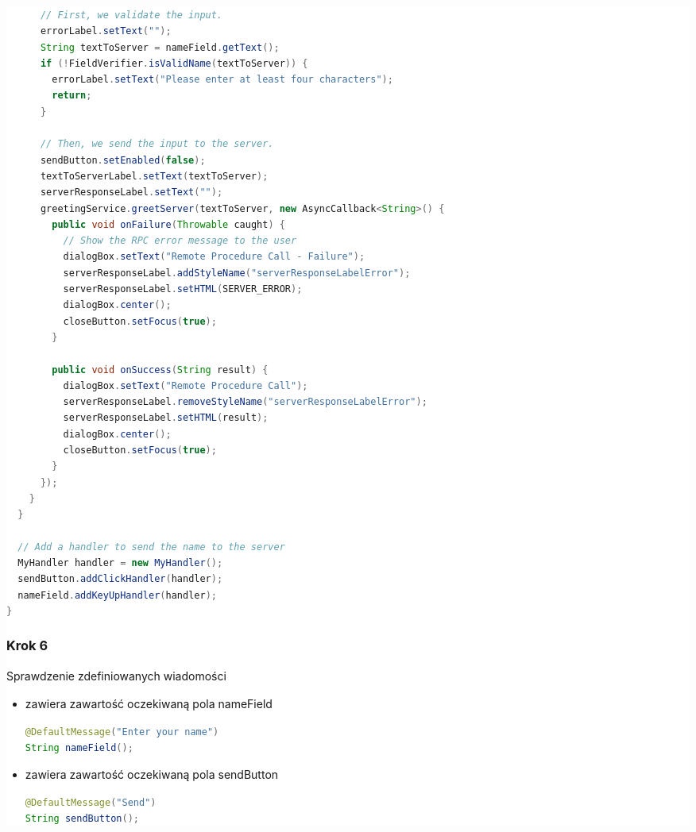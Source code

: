   ```java
        // First, we validate the input.
        errorLabel.setText("");
        String textToServer = nameField.getText();
        if (!FieldVerifier.isValidName(textToServer)) {
          errorLabel.setText("Please enter at least four characters");
          return;
        }

        // Then, we send the input to the server.
        sendButton.setEnabled(false);
        textToServerLabel.setText(textToServer);
        serverResponseLabel.setText("");
        greetingService.greetServer(textToServer, new AsyncCallback<String>() {
          public void onFailure(Throwable caught) {
            // Show the RPC error message to the user
            dialogBox.setText("Remote Procedure Call - Failure");
            serverResponseLabel.addStyleName("serverResponseLabelError");
            serverResponseLabel.setHTML(SERVER_ERROR);
            dialogBox.center();
            closeButton.setFocus(true);
          }

          public void onSuccess(String result) {
            dialogBox.setText("Remote Procedure Call");
            serverResponseLabel.removeStyleName("serverResponseLabelError");
            serverResponseLabel.setHTML(result);
            dialogBox.center();
            closeButton.setFocus(true);
          }
        });
      }
    }

    // Add a handler to send the name to the server
    MyHandler handler = new MyHandler();
    sendButton.addClickHandler(handler);
    nameField.addKeyUpHandler(handler);
  }
  ```

### Krok 6

Sprawdzenie zdefiniowanych wiadomości

- zawiera zawartość oczekiwaną pola nameField
  ```java
  @DefaultMessage("Enter your name")
  String nameField();
  ```
- zawiera zawartość oczekiwaną pola sendButton
  ```java
  @DefaultMessage("Send")
  String sendButton();
  ```
